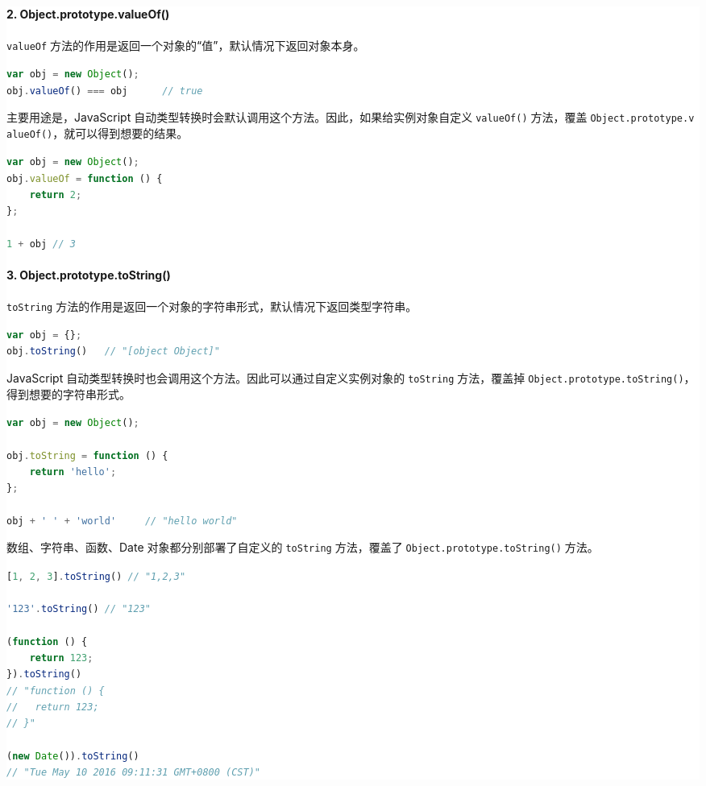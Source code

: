 #### 2. Object.prototype.valueOf()

`valueOf` 方法的作用是返回一个对象的“值”，默认情况下返回对象本身。

```js
var obj = new Object();
obj.valueOf() === obj      // true
```

主要用途是，JavaScript 自动类型转换时会默认调用这个方法。因此，如果给实例对象自定义 `valueOf()` 方法，覆盖 `Object.prototype.valueOf()`，就可以得到想要的结果。

```js
var obj = new Object();
obj.valueOf = function () {
    return 2;
};

1 + obj // 3
```

#### 3. Object.prototype.toString()

`toString` 方法的作用是返回一个对象的字符串形式，默认情况下返回类型字符串。

```js
var obj = {};
obj.toString()   // "[object Object]"
```

JavaScript 自动类型转换时也会调用这个方法。因此可以通过自定义实例对象的 `toString` 方法，覆盖掉 `Object.prototype.toString()`，得到想要的字符串形式。

```js
var obj = new Object();

obj.toString = function () {
    return 'hello';
};

obj + ' ' + 'world'     // "hello world"
```

数组、字符串、函数、Date 对象都分别部署了自定义的 `toString` 方法，覆盖了 `Object.prototype.toString()` 方法。

```js
[1, 2, 3].toString() // "1,2,3"

'123'.toString() // "123"

(function () {
    return 123;
}).toString()
// "function () {
//   return 123;
// }"

(new Date()).toString()
// "Tue May 10 2016 09:11:31 GMT+0800 (CST)"
```
